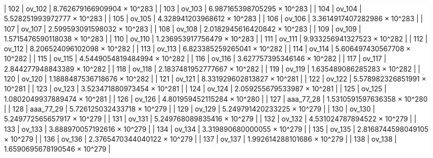| 102 | ov_102 | 8.762679166909904 × 10^283 |
| 103 | ov_103 | 6.987165398705295 × 10^283 |
| 104 | ov_104 | 5.528251993972777 × 10^283 |
| 105 | ov_105 | 4.328941203968612 × 10^283 |
| 106 | ov_106 | 3.3614917407282986 × 10^283 |
| 107 | ov_107 | 2.599593091598032 × 10^283 |
| 108 | ov_108 | 2.0182945616420842 × 10^283 |
| 109 | ov_109 | 1.5715476590118038 × 10^283 |
| 110 | ov_110 | 1.236953917756479 × 10^283 |
| 111 | ov_111 | 9.933256941327523 × 10^282 |
| 112 | ov_112 | 8.206524096102098 × 10^282 |
| 113 | ov_113 | 6.823385259265041 × 10^282 |
| 114 | ov_114 | 5.606497430567708 × 10^282 |
| 115 | ov_115 | 4.5449054819484994 × 10^282 |
| 116 | ov_116 | 3.627757395346146 × 10^282 |
| 117 | ov_117 | 2.844277948843389 × 10^282 |
| 118 | ov_118 | 2.1837481952777667 × 10^282 |
| 119 | ov_119 | 1.635489086285283 × 10^282 |
| 120 | ov_120 | 1.1888487536718676 × 10^282 |
| 121 | ov_121 | 8.331929602813827 × 10^281 |
| 122 | ov_122 | 5.578982326851991 × 10^281 |
| 123 | ov_123 | 3.523471880973454 × 10^281 |
| 124 | ov_124 | 2.059255679533987 × 10^281 |
| 125 | ov_125 | 1.0802049937889474 × 10^281 |
| 126 | ov_126 | 4.801959452115284 × 10^280 |
| 127 | aaa_77_28 | 1.5310591597636358 × 10^280 |
| 128 | aaa_77_29 | 5.726125032433718 × 10^279 |
| 129 | ov_129 | 5.249791420233225 × 10^279 |
| 130 | ov_130 | 5.249772565657917 × 10^279 |
| 131 | ov_131 | 5.249768089835416 × 10^279 |
| 132 | ov_132 | 4.531024787894522 × 10^279 |
| 133 | ov_133 | 3.888970057192616 × 10^279 |
| 134 | ov_134 | 3.319890680000055 × 10^279 |
| 135 | ov_135 | 2.8168744598049105 × 10^279 |
| 136 | ov_136 | 2.3765470344040122 × 10^279 |
| 137 | ov_137 | 1.992614288101686 × 10^279 |
| 138 | ov_138 | 1.6590695678190546 × 10^279 |